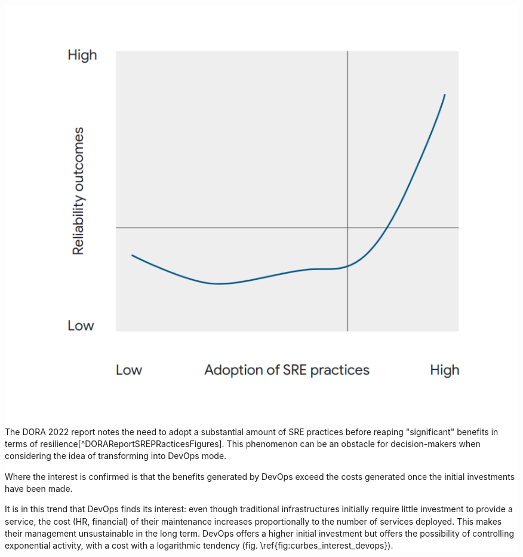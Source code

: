 ![Ratio of resilience benefits to the organization compared to efforts to adopt SRE practices.\label{fig:adoption-of-sre-practices}](./images/adoption-of-sre-practices.png )

The DORA 2022 report notes the need to adopt a substantial amount of SRE practices before reaping "significant" benefits in terms of resilience[^DORAReportSREPRacticesFigures]. This phenomenon can be an obstacle for decision-makers when considering the idea of ​​transforming into DevOps mode.

Where the interest is confirmed is that the benefits generated by DevOps exceed the costs generated once the initial investments have been made.

It is in this trend that DevOps finds its interest: even though traditional infrastructures initially require little investment to provide a service, the cost (HR, financial) of their maintenance increases proportionally to the number of services deployed. This makes their management unsustainable in the long term. DevOps offers a higher initial investment but offers the possibility of controlling exponential activity, with a cost with a logarithmic tendency (fig. <spanc/>\ref{fig:curbes_interest_devops}).
